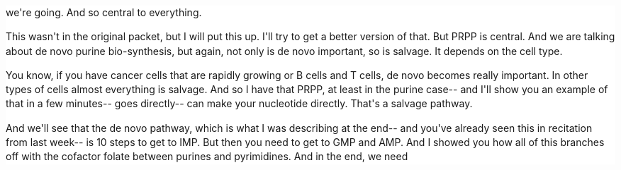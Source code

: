   <span m='80190'>we're</span> <span m='80350'>going.</span> <span m='81370'>And</span>
  <span m='81550'>so</span> <span m='82240'>central</span> <span m='82840'>to</span>
  <span m='82990'>everything.</span> </p><p><span m='85030'>This</span> <span m='85210'>wasn't</span>
  <span m='85690'>in</span> <span m='85810'>the</span> <span m='85900'>original</span>
  <span m='86290'>packet,</span> <span m='86860'>but</span> <span m='87130'>I</span>
  <span m='87280'>will</span> <span m='87430'>put</span> <span m='87670'>this</span>
  <span m='87880'>up.</span> <span m='88030'>I'll</span> <span m='88120'>try</span>
  <span m='88330'>to</span> <span m='88420'>get</span> <span m='88570'>a</span> <span
  m='89290'>better</span> <span m='89560'>version</span> <span m='90010'>of</span>
  <span m='90100'>that.</span> <span m='90350'>But</span> <span m='90550'>PRPP</span>
  <span m='91450'>is</span> <span m='91600'>central.</span> <span m='93100'>And</span>
  <span m='94420'>we</span> <span m='94660'>are</span> <span m='94870'>talking</span>
  <span m='95290'>about</span> <span m='95620'>de</span> <span m='95800'>novo</span>
  <span m='96820'>purine</span> <span m='97240'>bio-synthesis,</span> <span m='98200'>but</span>
  <span m='98530'>again,</span> <span m='99790'>not</span> <span m='100060'>only</span>
  <span m='100330'>is</span> <span m='100510'>de</span> <span m='100630'>novo</span>
  <span m='101200'>important,</span> <span m='101980'>so</span> <span m='102340'>is</span>
  <span m='102520'>salvage.</span> <span m='103930'>It</span> <span m='104110'>depends</span>
  <span m='104500'>on</span> <span m='104590'>the</span> <span m='104650'>cell</span>
  <span m='104920'>type.</span> </p><p><span m='105990'>You</span> <span m='106290'>know,</span>
  <span m='106540'>if</span> <span m='106630'>you</span> <span m='106750'>have</span>
  <span m='106870'>cancer</span> <span m='107200'>cells</span> <span m='107470'>that</span>
  <span m='107560'>are</span> <span m='107590'>rapidly</span> <span m='108040'>growing</span>
  <span m='108370'>or</span> <span m='108460'>B</span> <span m='108640'>cells</span>
  <span m='108910'>and</span> <span m='109000'>T</span> <span m='109180'>cells,</span>
  <span m='109480'>de</span> <span m='109630'>novo</span> <span m='110110'>becomes</span>
  <span m='110530'>really</span> <span m='110830'>important.</span> <span m='111640'>In</span>
  <span m='111820'>other</span> <span m='112030'>types</span> <span m='112330'>of</span>
  <span m='112420'>cells</span> <span m='112840'>almost</span> <span m='113110'>everything</span>
  <span m='113470'>is</span> <span m='113560'>salvage.</span> <span m='115150'>And</span>
  <span m='115900'>so</span> <span m='116440'>I</span> <span m='116560'>have</span>
  <span m='117070'>that</span> <span m='117430'>PRPP,</span> <span m='118510'>at</span>
  <span m='118570'>least</span> <span m='118810'>in</span> <span m='118930'>the</span>
  <span m='118990'>purine</span> <span m='119440'>case--</span> <span m='120390'>and</span>
  <span m='120520'>I'll</span> <span m='120610'>show</span> <span m='120790'>you</span>
  <span m='120940'>an</span> <span m='121030'>example</span> <span m='121480'>of</span>
  <span m='121540'>that</span> <span m='121780'>in</span> <span m='121840'>a</span>
  <span m='121870'>few</span> <span m='122050'>minutes--</span> <span m='122650'>goes</span>
  <span m='122920'>directly--</span> <span m='123720'>can</span> <span m='124240'>make</span>
  <span m='125200'>your</span> <span m='125320'>nucleotide</span> <span m='126070'>directly.</span>
  <span m='126680'>That's</span> <span m='126780'>a</span> <span m='126850'>salvage</span>
  <span m='127300'>pathway.</span> </p><p><span m='128949'>And</span> <span m='129699'>we'll</span>
  <span m='129850'>see</span> <span m='130090'>that</span> <span m='130259'>the</span>
  <span m='130720'>de</span> <span m='130870'>novo</span> <span m='131290'>pathway,</span>
  <span m='131920'>which</span> <span m='132130'>is</span> <span m='132550'>what</span>
  <span m='132790'>I</span> <span m='132880'>was</span> <span m='133060'>describing</span>
  <span m='134710'>at</span> <span m='134830'>the</span> <span m='134980'>end--</span>
  <span m='135190'>and</span> <span m='135310'>you've</span> <span m='135430'>already</span>
  <span m='135670'>seen</span> <span m='135970'>this</span> <span m='136510'>in</span>
  <span m='136660'>recitation</span> <span m='137350'>from</span> <span m='137560'>last</span>
  <span m='137980'>week--</span> <span m='139300'>is</span> <span m='139510'>10</span>
  <span m='139750'>steps</span> <span m='140650'>to</span> <span m='140770'>get</span>
  <span m='141460'>to</span> <span m='141650'>IMP.</span> <span m='143470'>But</span>
  <span m='143650'>then</span> <span m='143830'>you</span> <span m='143920'>need</span>
  <span m='144070'>to</span> <span m='144160'>get</span> <span m='144340'>to</span>
  <span m='144490'>GMP</span> <span m='146080'>and</span> <span m='146260'>AMP.</span>
  <span m='147880'>And</span> <span m='149170'>I</span> <span m='149290'>showed</span>
  <span m='149680'>you</span> <span m='149830'>how</span> <span m='150190'>all</span>
  <span m='150430'>of</span> <span m='150520'>this</span> <span m='150760'>branches</span>
  <span m='151480'>off</span> <span m='154590'>with</span> <span m='155010'>the</span>
  <span m='155130'>cofactor</span> <span m='155880'>folate</span> <span m='156480'>between</span>
  <span m='157110'>purines</span> <span m='158790'>and</span> <span m='159000'>pyrimidines.</span>
  <span m='162660'>And</span> <span m='162890'>in</span> <span m='163020'>the</span>
  <span m='163200'>end,</span> <span m='163780'>we</span> <span m='163900'>need</span>